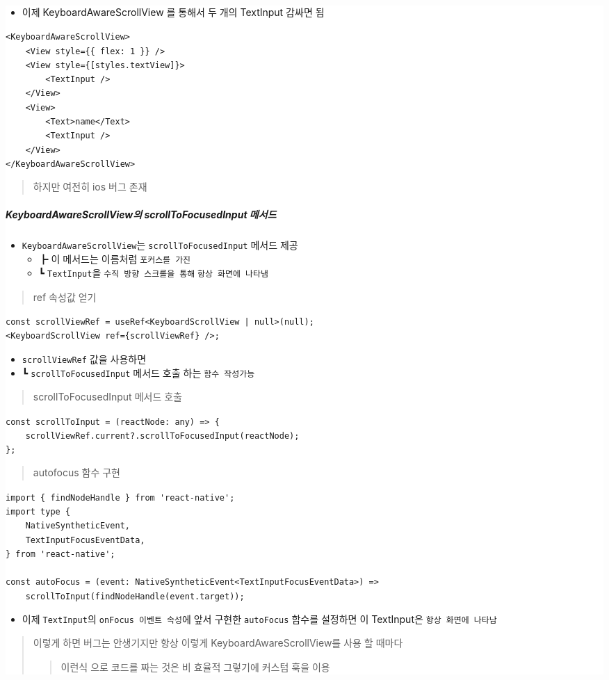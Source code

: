 - 이제 KeyboardAwareScrollView 를 통해서 두 개의 TextInput 감싸면 됨

```tsx
<KeyboardAwareScrollView>
	<View style={{ flex: 1 }} />
	<View style={[styles.textView]}>
		<TextInput />
	</View>
	<View>
		<Text>name</Text>
		<TextInput />
	</View>
</KeyboardAwareScrollView>
```

> 하지만 여전히 ios 버그 존재

##### KeyboardAwareScrollView의 scrollToFocusedInput 메서드

- `KeyboardAwareScrollView`는 `scrollToFocusedInput` 메서드 제공
  - ┣ 이 메서드는 이름처럼 `포커스를 가진`
  - ┗ `TextInput`을 `수직 방향 스크롤을 통해` `항상 화면에 나타냄`

> ref 속성값 얻기

```tsx
const scrollViewRef = useRef<KeyboardScrollView | null>(null);
<KeyboardScrollView ref={scrollViewRef} />;
```

- `scrollViewRef` 값을 사용하면
- ┗ `scrollToFocusedInput` 메서드 호출 하는 `함수 작성가능`

> scrollToFocusedInput 메서드 호출

```tsx
const scrollToInput = (reactNode: any) => {
	scrollViewRef.current?.scrollToFocusedInput(reactNode);
};
```

> autofocus 함수 구현

```tsx
import { findNodeHandle } from 'react-native';
import type {
	NativeSyntheticEvent,
	TextInputFocusEventData,
} from 'react-native';

const autoFocus = (event: NativeSyntheticEvent<TextInputFocusEventData>) =>
	scrollToInput(findNodeHandle(event.target));
```

- 이제 `TextInput`의 `onFocus 이벤트 속성`에 앞서 구현한 `autoFocus` 함수를 설정하면 이 TextInput은 `항상 화면에 나타남`

> 이렇게 하면 버그는 안생기지만 항상 이렇게 KeyboardAwareScrollView를 사용 할 때마다
>
> > 이런식 으로 코드를 짜는 것은 비 효율적
> > 그렇기에 커스텀 훅을 이용
